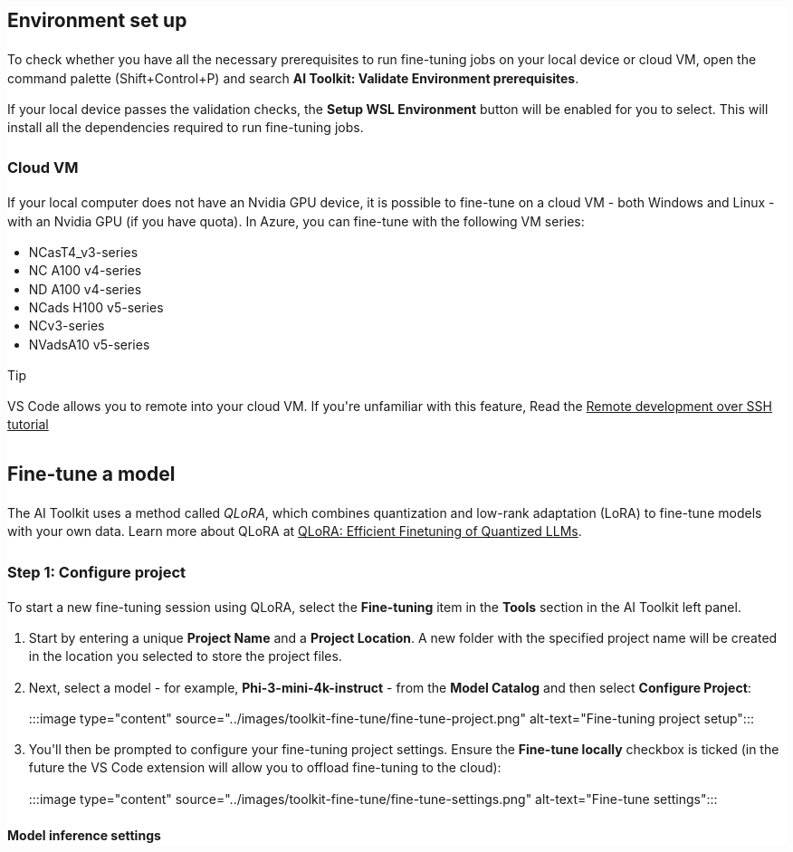 ## Environment set up

To check whether you have all the necessary prerequisites to run fine-tuning jobs on your local device or cloud VM, open the command palette (Shift+Control+P) and search **AI Toolkit: Validate Environment prerequisites**.

If your local device passes the validation checks, the **Setup WSL Environment** button will be enabled for you to select. This will install all the dependencies required to run fine-tuning jobs.

### Cloud VM

If your local computer does not have an Nvidia GPU device, it is possible to fine-tune on a cloud VM - both Windows and Linux - with an Nvidia GPU (if you have quota). In Azure, you can fine-tune with the following VM series:

- NCasT4_v3-series
- NC A100 v4-series
- ND A100 v4-series
- NCads H100 v5-series
- NCv3-series
- NVadsA10 v5-series

> [!TIP]
> VS Code allows you to remote into your cloud VM. If you're unfamiliar with this feature, Read the [Remote development over SSH tutorial](https://code.visualstudio.com/docs/remote/ssh-tutorial)

## Fine-tune a model

The AI Toolkit uses a method called *QLoRA*, which combines quantization and low-rank adaptation (LoRA) to fine-tune models with your own data. Learn more about QLoRA at [QLoRA: Efficient Finetuning of Quantized LLMs](https://github.com/artidoro/qlora).

### Step 1: Configure project

To start a new fine-tuning session using QLoRA, select the **Fine-tuning** item in the **Tools** section in the AI Toolkit left panel.

1. Start by entering a unique **Project Name** and a **Project Location**. A new folder with the specified project name will be created in the location you selected to store the project files.
1. Next, select a model - for example, **Phi-3-mini-4k-instruct** - from the **Model Catalog** and then select **Configure Project**:

   :::image type="content" source="../images/toolkit-fine-tune/fine-tune-project.png" alt-text="Fine-tuning project setup":::

1. You'll then be prompted to configure your fine-tuning project settings. Ensure the **Fine-tune locally** checkbox is ticked (in the future the VS Code extension will allow you to offload fine-tuning to the cloud):

   :::image type="content" source="../images/toolkit-fine-tune/fine-tune-settings.png" alt-text="Fine-tune settings":::

#### Model inference settings
